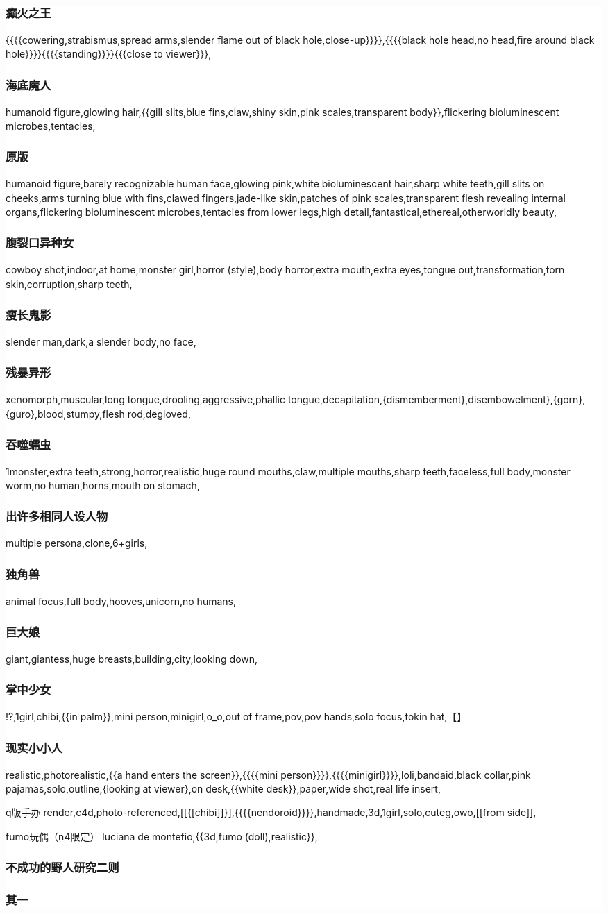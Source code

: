 ### 癫火之王
{{{{cowering,strabismus,spread arms,slender flame out of black hole,close-up}}}},{{{{black hole head,no head,fire around black hole}}}}{{{{standing}}}}{{{close to viewer}}},

### 海底魔人
humanoid figure,glowing hair,{{gill slits,blue fins,claw,shiny skin,pink scales,transparent body}},flickering bioluminescent microbes,tentacles,
### 原版
humanoid figure,barely recognizable human face,glowing pink,white bioluminescent hair,sharp white teeth,gill slits on cheeks,arms turning blue with fins,clawed fingers,jade-like skin,patches of pink scales,transparent flesh revealing internal organs,flickering bioluminescent microbes,tentacles from lower legs,high detail,fantastical,ethereal,otherworldly beauty,

### 腹裂口异种女
cowboy shot,indoor,at home,monster girl,horror (style),body horror,extra mouth,extra eyes,tongue out,transformation,torn skin,corruption,sharp teeth,

### 瘦长鬼影
slender man,dark,a slender body,no face,

### 残暴异形
xenomorph,muscular,long tongue,drooling,aggressive,phallic tongue,decapitation,{dismemberment},disembowelment},{gorn},{guro},blood,stumpy,flesh rod,degloved,

### 吞噬蠕虫
1monster,extra teeth,strong,horror,realistic,huge round mouths,claw,multiple mouths,sharp teeth,faceless,full body,monster worm,no human,horns,mouth on stomach,

### 出许多相同人设人物
multiple persona,clone,6+girls,

### 独角兽
animal focus,full body,hooves,unicorn,no humans,

### 巨大娘
giant,giantess,huge breasts,building,city,looking down,

### 掌中少女
!?,1girl,chibi,{{in palm}},mini person,minigirl,o_o,out of frame,pov,pov hands,solo focus,tokin hat,【】

### 现实小小人
realistic,photorealistic,{{a hand enters the screen}},{{{{mini person}}}},{{{{minigirl}}}},loli,bandaid,black collar,pink pajamas,solo,outline,{looking at viewer},on desk,{{white desk}},paper,wide shot,real life insert,

q版手办
render,c4d,photo-referenced,[[{[chibi]]}],{{{{nendoroid}}}},handmade,3d,1girl,solo,cuteg,owo,[[from side]],

fumo玩偶（n4限定）
luciana de montefio,{{3d,fumo (doll),realistic}},

### 不成功的野人研究二则
### 其一
